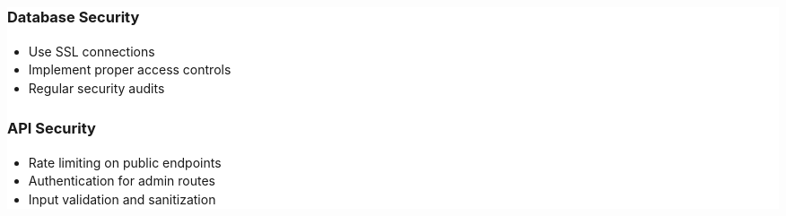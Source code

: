 ### Database Security
- Use SSL connections
- Implement proper access controls
- Regular security audits

### API Security
- Rate limiting on public endpoints
- Authentication for admin routes
- Input validation and sanitization
